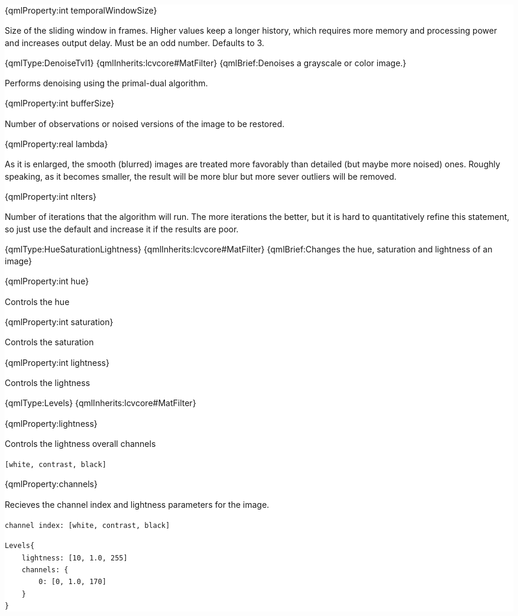 {qmlProperty:int temporalWindowSize}

Size of the sliding window in frames. Higher values keep a longer history,
which requires more memory and processing power and increases output delay.
Must be an odd number. Defaults to 3.

{qmlType:DenoiseTvl1}
{qmlInherits:lcvcore#MatFilter}
{qmlBrief:Denoises a grayscale or color image.}

Performs denoising using the primal-dual algorithm.

{qmlProperty:int bufferSize}

Number of observations or noised versions of the image to be restored.

{qmlProperty:real lambda}

As it is enlarged, the smooth (blurred) images are treated more favorably than detailed
(but maybe more noised) ones. Roughly speaking, as it becomes smaller, the result will be
more blur but more sever outliers will be removed.

{qmlProperty:int nIters}

Number of iterations that the algorithm will run. The more iterations the better, but it is
hard to quantitatively refine this statement, so just use the default and increase it if the
results are poor.

{qmlType:HueSaturationLightness}
{qmlInherits:lcvcore#MatFilter}
{qmlBrief:Changes the hue, saturation and lightness of an image}

{qmlProperty:int hue}

Controls the hue

{qmlProperty:int saturation}

Controls the saturation

{qmlProperty:int lightness}

Controls the lightness

{qmlType:Levels}
{qmlInherits:lcvcore#MatFilter}

{qmlProperty:lightness}

Controls the lightness overall channels

`[white, contrast, black]`

{qmlProperty:channels}

Recieves the channel index and lightness parameters for the image.

`channel index: [white, contrast, black]`

```
Levels{
    lightness: [10, 1.0, 255]
    channels: {
        0: [0, 1.0, 170]
    }
}
```
